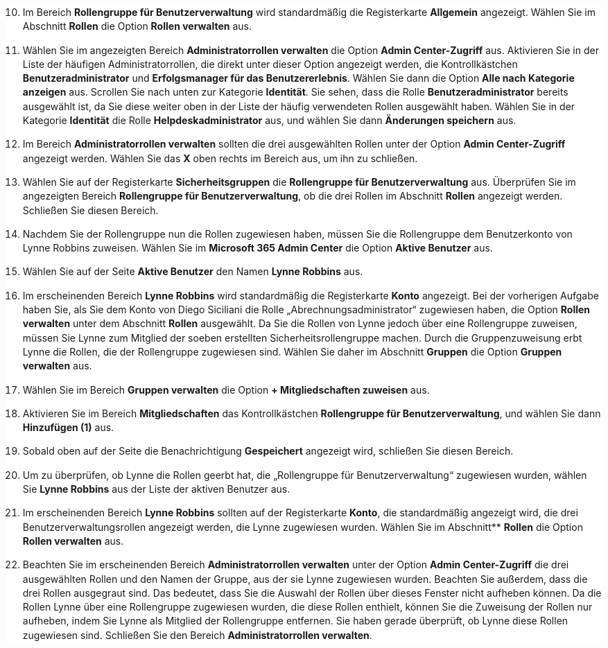 10. Im Bereich **Rollengruppe für Benutzerverwaltung** wird standardmäßig die Registerkarte **Allgemein** angezeigt. Wählen Sie im Abschnitt **Rollen** die Option **Rollen verwalten** aus.

11. Wählen Sie im angezeigten Bereich **Administratorrollen verwalten** die Option **Admin Center-Zugriff** aus. Aktivieren Sie in der Liste der häufigen Administratorrollen, die direkt unter dieser Option angezeigt werden, die Kontrollkästchen **Benutzeradministrator** und **Erfolgsmanager für das Benutzererlebnis**. Wählen Sie dann die Option **Alle nach Kategorie anzeigen** aus. Scrollen Sie nach unten zur Kategorie **Identität**. Sie sehen, dass die Rolle **Benutzeradministrator** bereits ausgewählt ist, da Sie diese weiter oben in der Liste der häufig verwendeten Rollen ausgewählt haben. Wählen Sie in der Kategorie **Identität** die Rolle **Helpdeskadministrator** aus, und wählen Sie dann **Änderungen speichern** aus. 

12. Im Bereich **Administratorrollen verwalten** sollten die drei ausgewählten Rollen unter der Option **Admin Center-Zugriff** angezeigt werden. Wählen Sie das **X** oben rechts im Bereich aus, um ihn zu schließen.

13. Wählen Sie auf der Registerkarte **Sicherheitsgruppen** die **Rollengruppe für Benutzerverwaltung** aus. Überprüfen Sie im angezeigten Bereich **Rollengruppe für Benutzerverwaltung**, ob die drei Rollen im Abschnitt **Rollen** angezeigt werden. Schließen Sie diesen Bereich.

14. Nachdem Sie der Rollengruppe nun die Rollen zugewiesen haben, müssen Sie die Rollengruppe dem Benutzerkonto von Lynne Robbins zuweisen. Wählen Sie im **Microsoft 365 Admin Center** die Option **Aktive Benutzer** aus.

15. Wählen Sie auf der Seite **Aktive Benutzer** den Namen **Lynne Robbins** aus. 

16. Im erscheinenden Bereich **Lynne Robbins** wird standardmäßig die Registerkarte **Konto** angezeigt. Bei der vorherigen Aufgabe haben Sie, als Sie dem Konto von Diego Siciliani die Rolle „Abrechnungsadministrator“ zugewiesen haben, die Option **Rollen verwalten** unter dem Abschnitt **Rollen** ausgewählt. Da Sie die Rollen von Lynne jedoch über eine Rollengruppe zuweisen, müssen Sie Lynne zum Mitglied der soeben erstellten Sicherheitsrollengruppe machen. Durch die Gruppenzuweisung erbt Lynne die Rollen, die der Rollengruppe zugewiesen sind. Wählen Sie daher im Abschnitt **Gruppen** die Option **Gruppen verwalten** aus. 

17. Wählen Sie im Bereich **Gruppen verwalten** die Option **+ Mitgliedschaften zuweisen** aus.

18. Aktivieren Sie im Bereich **Mitgliedschaften** das Kontrollkästchen **Rollengruppe für Benutzerverwaltung**, und wählen Sie dann **Hinzufügen (1)** aus.

19. Sobald oben auf der Seite die Benachrichtigung **Gespeichert** angezeigt wird, schließen Sie diesen Bereich. 

20. Um zu überprüfen, ob Lynne die Rollen geerbt hat, die „Rollengruppe für Benutzerverwaltung“ zugewiesen wurden, wählen Sie **Lynne Robbins** aus der Liste der aktiven Benutzer aus. 

21. Im erscheinenden Bereich **Lynne Robbins** sollten auf der Registerkarte **Konto**, die standardmäßig angezeigt wird, die drei Benutzerverwaltungsrollen angezeigt werden, die Lynne zugewiesen wurden. Wählen Sie im Abschnitt** **Rollen** die Option **Rollen verwalten** aus.

22. Beachten Sie im erscheinenden Bereich **Administratorrollen verwalten** unter der Option **Admin Center-Zugriff** die drei ausgewählten Rollen und den Namen der Gruppe, aus der sie Lynne zugewiesen wurden. Beachten Sie außerdem, dass die drei Rollen ausgegraut sind. Das bedeutet, dass Sie die Auswahl der Rollen über dieses Fenster nicht aufheben können. Da die Rollen Lynne über eine Rollengruppe zugewiesen wurden, die diese Rollen enthielt, können Sie die Zuweisung der Rollen nur aufheben, indem Sie Lynne als Mitglied der Rollengruppe entfernen. Sie haben gerade überprüft, ob Lynne diese Rollen zugewiesen sind. Schließen Sie den Bereich **Administratorrollen verwalten**.
